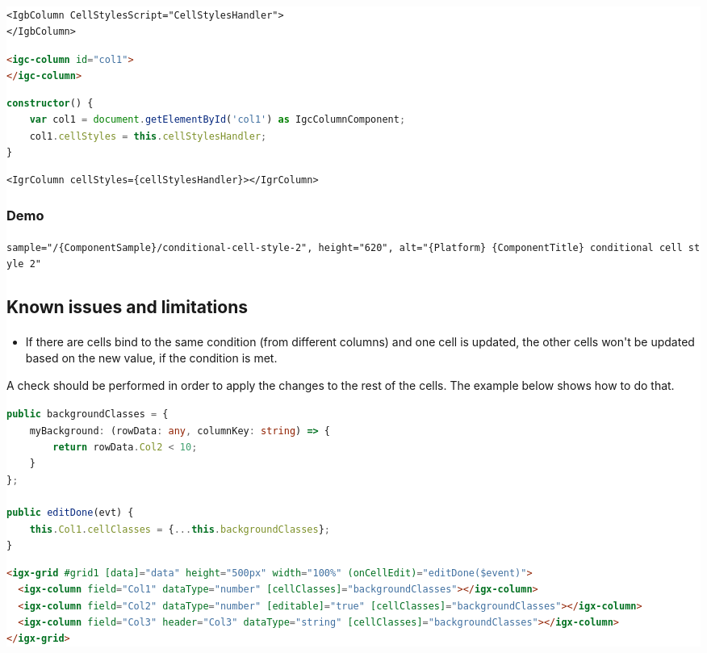 ```scss
```



```razor
<IgbColumn CellStylesScript="CellStylesHandler">
</IgbColumn>
```

```html
<igc-column id="col1">
</igc-column>
```

```ts
constructor() {
    var col1 = document.getElementById('col1') as IgcColumnComponent;
    col1.cellStyles = this.cellStylesHandler;
}
```


```tsx
<IgrColumn cellStyles={cellStylesHandler}></IgrColumn>
```



### Demo

`sample="/{ComponentSample}/conditional-cell-style-2", height="620", alt="{Platform} {ComponentTitle} conditional cell style 2"`


## Known issues and limitations

- If there are cells bind to the same condition (from different columns) and one cell is updated, the other cells won't be updated based on the new value, if the condition is met.



A check should be performed in order to apply the changes to the rest of the cells. The example below shows how to do that.

```ts
public backgroundClasses = {
    myBackground: (rowData: any, columnKey: string) => {
        return rowData.Col2 < 10;
    }
};

public editDone(evt) {
    this.Col1.cellClasses = {...this.backgroundClasses};
}
```

```html
<igx-grid #grid1 [data]="data" height="500px" width="100%" (onCellEdit)="editDone($event)">
  <igx-column field="Col1" dataType="number" [cellClasses]="backgroundClasses"></igx-column>
  <igx-column field="Col2" dataType="number" [editable]="true" [cellClasses]="backgroundClasses"></igx-column>
  <igx-column field="Col3" header="Col3" dataType="string" [cellClasses]="backgroundClasses"></igx-column>
</igx-grid>
```
